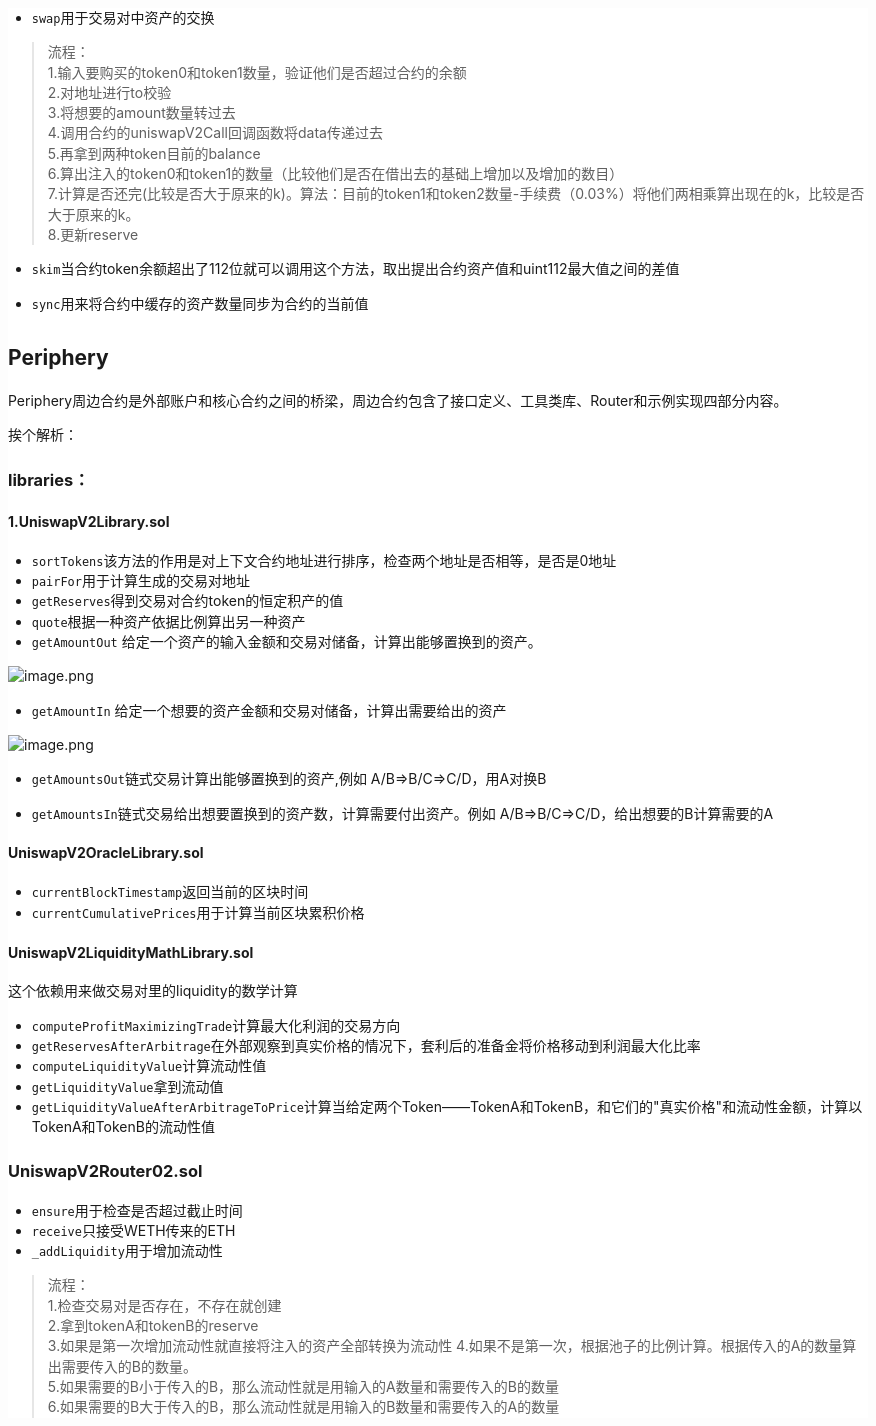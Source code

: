 - `swap`用于交易对中资产的交换

> 流程：  
> 1.输入要购买的token0和token1数量，验证他们是否超过合约的余额  
> 2.对地址进行to校验  
> 3.将想要的amount数量转过去  
> 4.调用合约的uniswapV2Call回调函数将data传递过去  
> 5.再拿到两种token目前的balance  
> 6.算出注入的token0和token1的数量（比较他们是否在借出去的基础上增加以及增加的数目）  
> 7.计算是否还完(比较是否大于原来的k)。算法：目前的token1和token2数量-手续费（0.03%）将他们两相乘算出现在的k，比较是否大于原来的k。  
> 8.更新reserve

- `skim`当合约token余额超出了112位就可以调用这个方法，取出提出合约资产值和uint112最大值之间的差值

- `sync`用来将合约中缓存的资产数量同步为合约的当前值

## Periphery
Periphery周边合约是外部账户和核心合约之间的桥梁，周边合约包含了接口定义、工具类库、Router和示例实现四部分内容。

挨个解析：  
### libraries：
#### 1.UniswapV2Library.sol
- `sortTokens`该方法的作用是对上下文合约地址进行排序，检查两个地址是否相等，是否是0地址
- `pairFor`用于计算生成的交易对地址
- `getReserves`得到交易对合约token的恒定积产的值
- `quote`根据一种资产依据比例算出另一种资产
- `getAmountOut` 给定一个资产的输入金额和交易对储备，计算出能够置换到的资产。


![image.png](https://p9-juejin.byteimg.com/tos-cn-i-k3u1fbpfcp/656c0cc30eaf436f8e584f1d8f3932ab~tplv-k3u1fbpfcp-watermark.image?)
- `getAmountIn` 给定一个想要的资产金额和交易对储备，计算出需要给出的资产

![image.png](https://p3-juejin.byteimg.com/tos-cn-i-k3u1fbpfcp/80cee99f760b40b586a2666f2037a657~tplv-k3u1fbpfcp-watermark.image?)

- `getAmountsOut`链式交易计算出能够置换到的资产,例如 A/B=>B/C=>C/D，用A对换B

- `getAmountsIn`链式交易给出想要置换到的资产数，计算需要付出资产。例如 A/B=>B/C=>C/D，给出想要的B计算需要的A

#### UniswapV2OracleLibrary.sol
- `currentBlockTimestamp`返回当前的区块时间
- `currentCumulativePrices`用于计算当前区块累积价格

#### UniswapV2LiquidityMathLibrary.sol
这个依赖用来做交易对里的liquidity的数学计算

- `computeProfitMaximizingTrade`计算最大化利润的交易方向
- `getReservesAfterArbitrage`在外部观察到真实价格的情况下，套利后的准备金将价格移动到利润最大化比率
- `computeLiquidityValue`计算流动性值
- `getLiquidityValue`拿到流动值
- `getLiquidityValueAfterArbitrageToPrice`计算当给定两个Token——TokenA和TokenB，和它们的"真实价格"和流动性金额，计算以TokenA和TokenB的流动性值

### UniswapV2Router02.sol
- `ensure`用于检查是否超过截止时间
- `receive`只接受WETH传来的ETH
- `_addLiquidity`用于增加流动性
> 流程：  
> 1.检查交易对是否存在，不存在就创建  
> 2.拿到tokenA和tokenB的reserve  
> 3.如果是第一次增加流动性就直接将注入的资产全部转换为流动性
> 4.如果不是第一次，根据池子的比例计算。根据传入的A的数量算出需要传入的B的数量。  
> 5.如果需要的B小于传入的B，那么流动性就是用输入的A数量和需要传入的B的数量  
> 6.如果需要的B大于传入的B，那么流动性就是用输入的B数量和需要传入的A的数量
